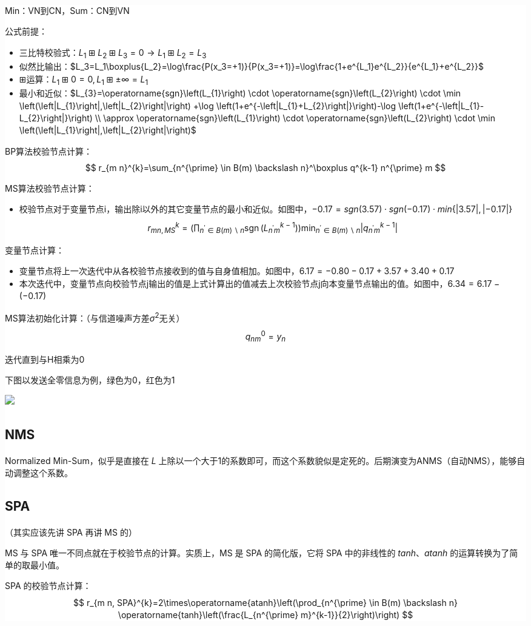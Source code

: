 Min：VN到CN，Sum：CN到VN

公式前提：

- 三比特校验式：$L_1{\boxplus}L_2{\boxplus}L_3=0{\rightarrow}L_1{\boxplus}L_2=L_3$
- 似然比输出：$L_3=L_1\boxplus{L_2}=\log\frac{P(x_3=+1)}{P(x_3=+1)}=\log\frac{1+e^{L_1}e^{L_2}}{e^{L_1}+e^{L_2}}$
- $\boxplus$运算：$L_1\boxplus0=0,L_1\boxplus\pm\infty=L_1$
- 最小和近似：$L_{3}=\operatorname{sgn}\left(L_{1}\right) \cdot \operatorname{sgn}\left(L_{2}\right) \cdot \min \left(\left|L_{1}\right|,\left|L_{2}\right|\right) +\log \left(1+e^{-\left|L_{1}+L_{2}\right|}\right)-\log \left(1+e^{-\left|L_{1}-L_{2}\right|}\right) \\ \approx \operatorname{sgn}\left(L_{1}\right) \cdot \operatorname{sgn}\left(L_{2}\right) \cdot \min \left(\left|L_{1}\right|,\left|L_{2}\right|\right)$

BP算法校验节点计算：
$$
r_{m n}^{k}=\sum_{n^{\prime} \in B(m) \backslash n}^\boxplus q^{k-1} n^{\prime} m
$$

MS算法校验节点计算：
- 校验节点对于变量节点i，输出除i以外的其它变量节点的最小和近似。如图中，$-0.17=sgn(3.57){\cdot}sgn(-0.17){\cdot}min\{|3.57|,|-0.17|\}$
$$
r_{m n, MS}^{k}=\left(\prod_{n^{\prime} \in B(m) \backslash n} \operatorname{sgn}\left(L_{n^{\prime} m}^{k-1}\right)\right) \min _{n^{\prime} \in B(m) \backslash n}\left|q_{n^{\prime} m}^{k-1}\right|
$$

变量节点计算：
- 变量节点将上一次迭代中从各校验节点接收到的值与自身值相加。如图中，$6.17=-0.80-0.17+3.57+3.40+0.17$
- 本次迭代中，变量节点向校验节点j输出的值是上式计算出的值减去上次校验节点j向本变量节点输出的值。如图中，$6.34=6.17-(-0.17)$

MS算法初始化计算：（与信道噪声方差$\sigma^2$无关）
$$q^0_{nm}=y_n$$

迭代直到与H相乘为0

下图以发送全零信息为例，绿色为0，红色为1

![](min-sum.png)

## NMS

Normalized Min-Sum，似乎是直接在 $L$ 上除以一个大于1的系数即可，而这个系数貌似是定死的。后期演变为ANMS（自动NMS），能够自动调整这个系数。

## SPA

（其实应该先讲 SPA 再讲 MS 的）

MS 与 SPA 唯一不同点就在于校验节点的计算。实质上，MS 是 SPA 的简化版，它将 SPA 中的非线性的 $tanh$、$atanh$ 的运算转换为了简单的取最小值。

SPA 的校验节点计算：
$$
r_{m n, SPA}^{k}=2\times\operatorname{atanh}\left(\prod_{n^{\prime} \in B(m) \backslash n} \operatorname{tanh}\left(\frac{L_{n^{\prime} m}^{k-1}}{2}\right)\right)
$$
